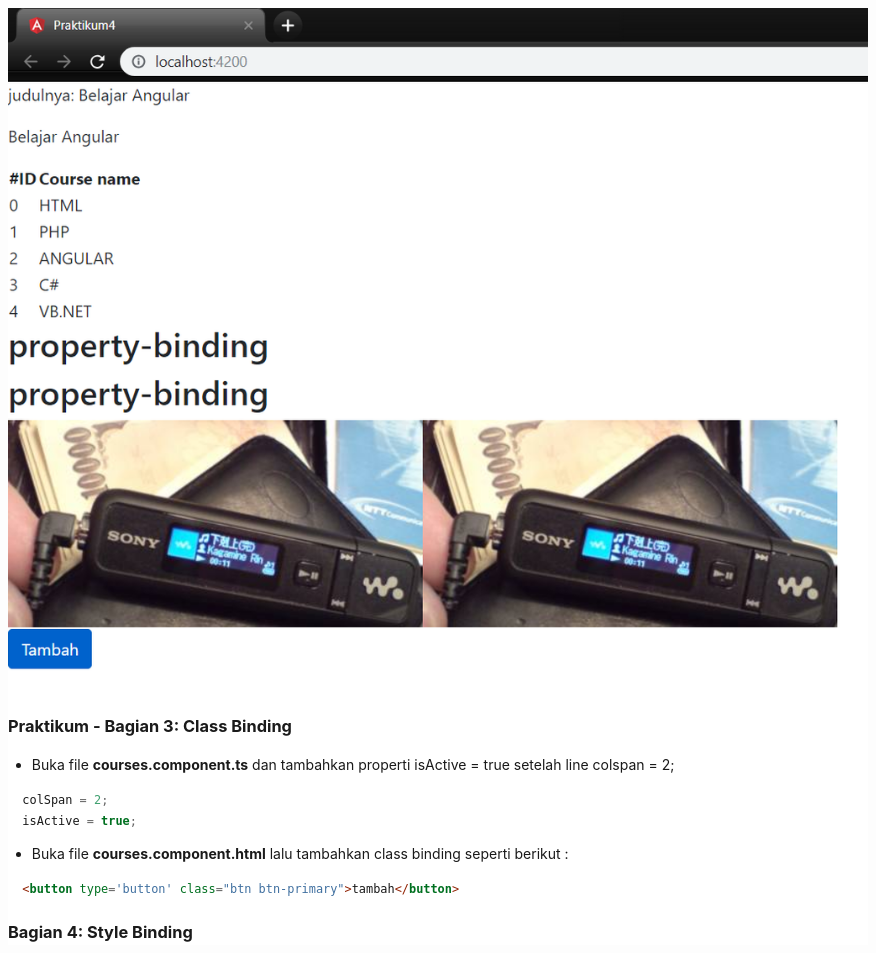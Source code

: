 ![](image/Jobsheet4/b.PNG)

### Praktikum - Bagian 3: Class Binding

* Buka file **courses.component.ts** dan tambahkan properti isActive = true setelah line colspan = 2;

```typescript
  colSpan = 2;
  isActive = true;
```
* Buka file **courses.component.html** lalu tambahkan class binding seperti berikut :

```html
  <button type='button' class="btn btn-primary">tambah</button>
```

### Bagian 4: Style Binding
